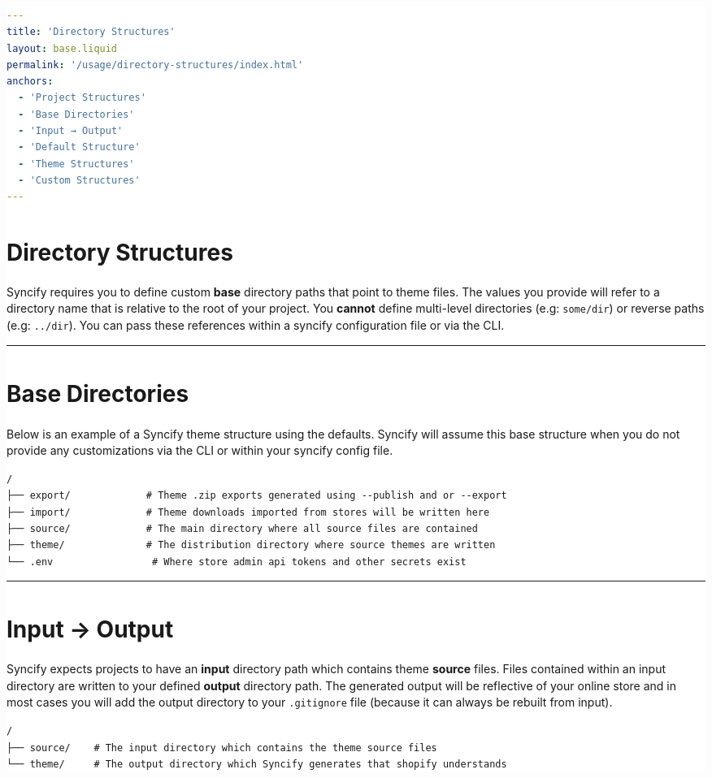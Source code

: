 ```yaml
---
title: 'Directory Structures'
layout: base.liquid
permalink: '/usage/directory-structures/index.html'
anchors:
  - 'Project Structures'
  - 'Base Directories'
  - 'Input → Output'
  - 'Default Structure'
  - 'Theme Structures'
  - 'Custom Structures'
---
```


# Directory Structures

Syncify requires you to define custom **base** directory paths that point to theme files. The values you provide will refer to a directory name that is relative to the root of your project. You **cannot** define multi-level directories (e.g: `some/dir`) or reverse paths (e.g: `../dir`). You can pass these references within a syncify configuration file or via the CLI.

---

# Base Directories

Below is an example of a Syncify theme structure using the defaults. Syncify will assume this base structure when you do not provide any customizations via the CLI or within your syncify config file.

```treeview
/
├── export/             # Theme .zip exports generated using --publish and or --export
├── import/             # Theme downloads imported from stores will be written here
├── source/             # The main directory where all source files are contained
├── theme/              # The distribution directory where source themes are written
└── .env                 # Where store admin api tokens and other secrets exist
```

---

# Input → Output

Syncify expects projects to have an **input** directory path which contains theme **source** files. Files contained within an input directory are written to your defined **output** directory path. The generated output will be reflective of your online store and in most cases you will add the output directory to your `.gitignore` file (because it can always be rebuilt from input).

```treeview
/
├── source/    # The input directory which contains the theme source files
└── theme/     # The output directory which Syncify generates that shopify understands
```
